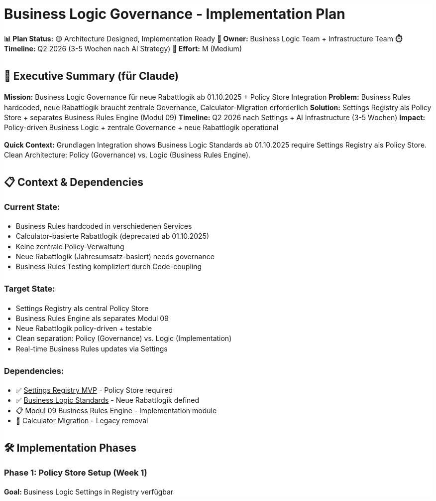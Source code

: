 # Business Logic Governance - Implementation Plan

**📊 Plan Status:** 🟡 Architecture Designed, Implementation Ready
**🎯 Owner:** Business Logic Team + Infrastructure Team
**⏱️ Timeline:** Q2 2026 (3-5 Wochen nach AI Strategy)
**🔧 Effort:** M (Medium)

## 🎯 Executive Summary (für Claude)

**Mission:** Business Logic Governance für neue Rabattlogik ab 01.10.2025 + Policy Store Integration
**Problem:** Business Rules hardcoded, neue Rabattlogik braucht zentrale Governance, Calculator-Migration erforderlich
**Solution:** Settings Registry als Policy Store + separates Business Rules Engine (Modul 09)
**Timeline:** Q2 2026 nach Settings + AI Infrastructure (3-5 Wochen)
**Impact:** Policy-driven Business Logic + zentrale Governance + neue Rabattlogik operational

**Quick Context:** Grundlagen Integration shows Business Logic Standards ab 01.10.2025 require Settings Registry als Policy Store. Clean Architecture: Policy (Governance) vs. Logic (Business Rules Engine).

## 📋 Context & Dependencies

### Current State:
- Business Rules hardcoded in verschiedenen Services
- Calculator-basierte Rabattlogik (deprecated ab 01.10.2025)
- Keine zentrale Policy-Verwaltung
- Neue Rabattlogik (Jahresumsatz-basiert) needs governance
- Business Rules Testing kompliziert durch Code-coupling

### Target State:
- Settings Registry als central Policy Store
- Business Rules Engine als separates Modul 09
- Neue Rabattlogik policy-driven + testable
- Clean separation: Policy (Governance) vs. Logic (Implementation)
- Real-time Business Rules updates via Settings

### Dependencies:
- ✅ [Settings Registry MVP](./01_SETTINGS_REGISTRY_MVP_PLAN.md) - Policy Store required
- ✅ [Business Logic Standards](../../../../grundlagen/BUSINESS_LOGIC_STANDARDS.md) - Neue Rabattlogik defined
- 📋 [Modul 09 Business Rules Engine](./04_BUSINESS_RULES_ENGINE_PLAN.md) - Implementation module
- 🔄 [Calculator Migration](./analyse/01_BUSINESS_LOGIC_GOVERNANCE_ANALYSIS.md) - Legacy removal

## 🛠️ Implementation Phases

### Phase 1: Policy Store Setup (Week 1)
**Goal:** Business Logic Settings in Registry verfügbar
